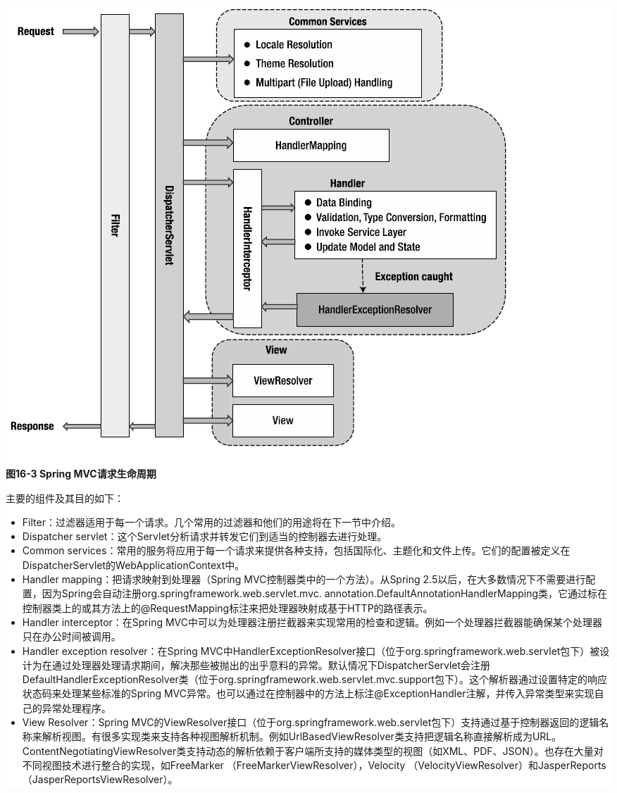 ![](imgs/16-03.png)

**图16-3 Spring MVC请求生命周期**

主要的组件及其目的如下：

- Filter：过滤器适用于每一个请求。几个常用的过滤器和他们的用途将在下一节中介绍。
- Dispatcher servlet：这个Servlet分析请求并转发它们到适当的控制器去进行处理。
- Common services：常用的服务将应用于每一个请求来提供各种支持，包括国际化、主题化和文件上传。它们的配置被定义在DispatcherServlet的WebApplicationContext中。
- Handler mapping：把请求映射到处理器（Spring MVC控制器类中的一个方法）。从Spring 2.5以后，在大多数情况下不需要进行配置，因为Spring会自动注册org.springframework.web.servlet.mvc. annotation.DefaultAnnotationHandlerMapping类，它通过标在控制器类上的或其方法上的@RequestMapping标注来把处理器映射成基于HTTP的路径表示。
- Handler interceptor：在Spring MVC中可以为处理器注册拦截器来实现常用的检查和逻辑。例如一个处理器拦截器能确保某个处理器只在办公时间被调用。
- Handler exception resolver：在Spring MVC中HandlerExceptionResolver接口（位于org.springframework.web.servlet包下）被设计为在通过处理器处理请求期间，解决那些被抛出的出乎意料的异常。默认情况下DispatcherServlet会注册DefaultHandlerExceptionResolver类（位于org.springframework.web.servlet.mvc.support包下）。这个解析器通过设置特定的响应状态码来处理某些标准的Spring MVC异常。也可以通过在控制器中的方法上标注@ExceptionHandler注解，并传入异常类型来实现自己的异常处理程序。
- View Resolver：Spring MVC的ViewResolver接口（位于org.springframework.web.servlet包下）支持通过基于控制器返回的逻辑名称来解析视图。有很多实现类来支持各种视图解析机制。例如UrlBasedViewResolver类支持把逻辑名称直接解析成为URL。ContentNegotiatingViewResolver类支持动态的解析依赖于客户端所支持的媒体类型的视图（如XML、PDF、JSON）。也存在大量对不同视图技术进行整合的实现，如FreeMarker （FreeMarkerViewResolver），Velocity （VelocityViewResolver）和JasperReports （JasperReportsViewResolver）。
